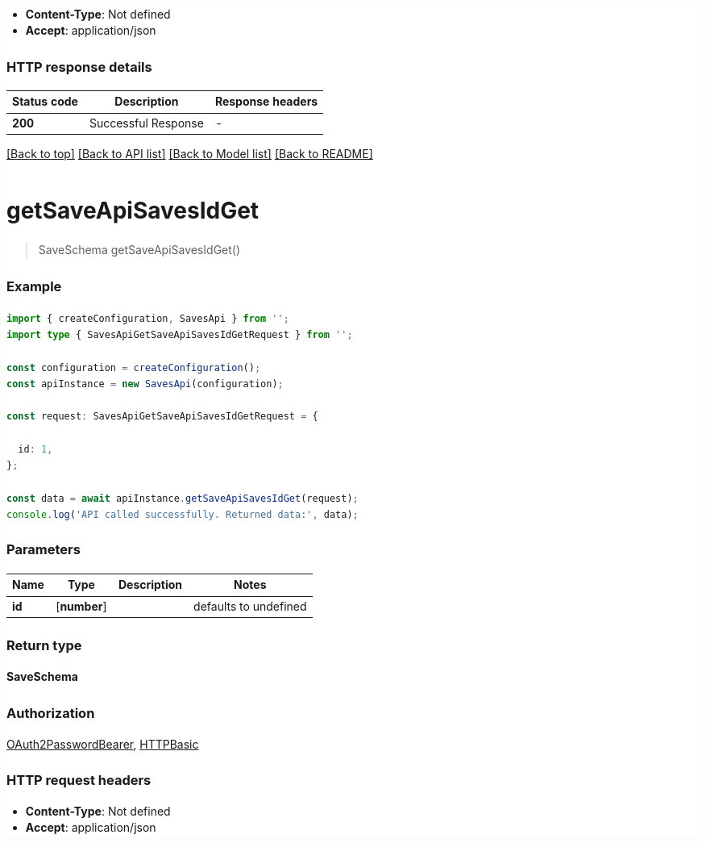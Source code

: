  - **Content-Type**: Not defined
 - **Accept**: application/json


### HTTP response details
| Status code | Description | Response headers |
|-------------|-------------|------------------|
**200** | Successful Response |  -  |

[[Back to top]](#) [[Back to API list]](README.md#documentation-for-api-endpoints) [[Back to Model list]](README.md#documentation-for-models) [[Back to README]](README.md)

# **getSaveApiSavesIdGet**
> SaveSchema getSaveApiSavesIdGet()


### Example


```typescript
import { createConfiguration, SavesApi } from '';
import type { SavesApiGetSaveApiSavesIdGetRequest } from '';

const configuration = createConfiguration();
const apiInstance = new SavesApi(configuration);

const request: SavesApiGetSaveApiSavesIdGetRequest = {
  
  id: 1,
};

const data = await apiInstance.getSaveApiSavesIdGet(request);
console.log('API called successfully. Returned data:', data);
```


### Parameters

Name | Type | Description  | Notes
------------- | ------------- | ------------- | -------------
 **id** | [**number**] |  | defaults to undefined


### Return type

**SaveSchema**

### Authorization

[OAuth2PasswordBearer](README.md#OAuth2PasswordBearer), [HTTPBasic](README.md#HTTPBasic)

### HTTP request headers

 - **Content-Type**: Not defined
 - **Accept**: application/json
